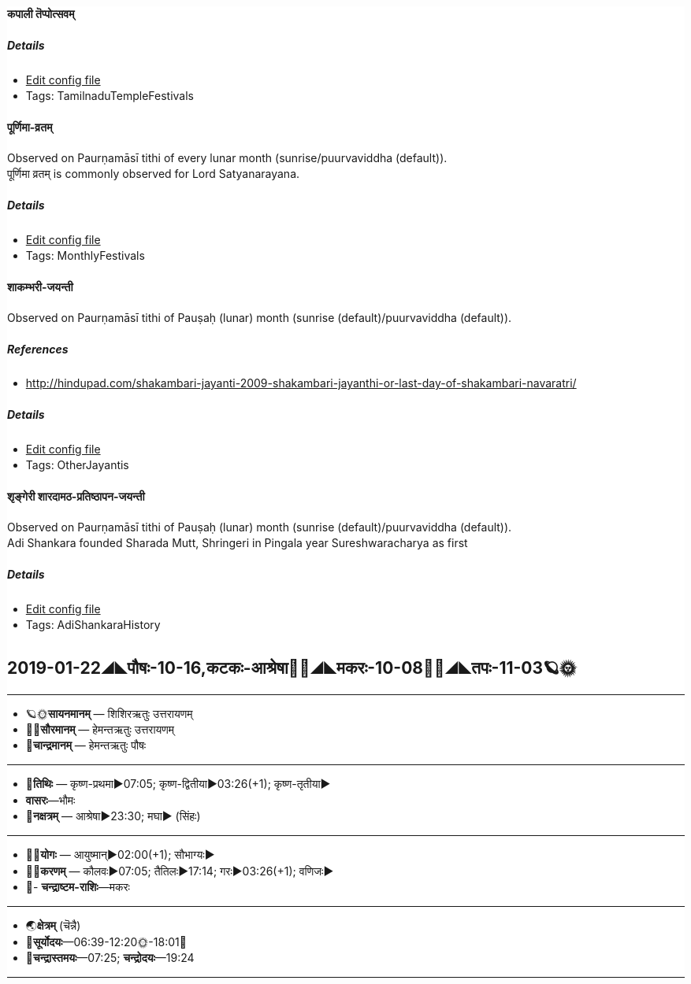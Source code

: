 
#### कपाली तॆप्पोत्सवम्



##### Details
- [Edit config file](https://github.com/sanskrit-coders/adyatithi/tree/master/temples/Tamil/relative_event/taippUcam/offset__01/kapAlI%20teppOtsavam~3__info.toml)
- Tags: TamilnaduTempleFestivals


#### पूर्णिमा-व्रतम्

Observed on Paurṇamāsī tithi of every lunar month (sunrise/puurvaviddha (default)).  
पूर्णिमा व्रतम् is commonly observed for Lord Satyanarayana.

##### Details
- [Edit config file](https://github.com/sanskrit-coders/adyatithi/tree/master/devatA/vaiShNava/lunar_month/tithi/00/15/pUrNimA~vratam__info.toml)
- Tags: MonthlyFestivals


#### शाकम्भरी-जयन्ती

Observed on Paurṇamāsī tithi of Pauṣaḥ (lunar) month (sunrise (default)/puurvaviddha (default)).  

##### References
- http://hindupad.com/shakambari-jayanti-2009-shakambari-jayanthi-or-last-day-of-shakambari-navaratri/


##### Details
- [Edit config file](https://github.com/sanskrit-coders/adyatithi/tree/master/devatA/shakti/lunar_month/tithi/10/15/zAkambharI~jayantI__info.toml)
- Tags: OtherJayantis


#### शृङ्गेरी शारदामठ-प्रतिष्ठापन-जयन्ती

Observed on Paurṇamāsī tithi of Pauṣaḥ (lunar) month (sunrise (default)/puurvaviddha (default)).  
Adi Shankara founded Sharada Mutt, Shringeri in Pingala year Sureshwaracharya as first

##### Details
- [Edit config file](https://github.com/sanskrit-coders/adyatithi/tree/master/mahApuruSha/smArta-misc/lunar_month/tithi/10/15/zRGgErI%20zAradAmaTha-pratiSThApana~jayantI__info.toml)
- Tags: AdiShankaraHistory



## 2019-01-22◢◣पौषः-10-16,कटकः-आश्रेषा🌛🌌◢◣मकरः-10-08🌌🌞◢◣तपः-11-03🪐🌞
___________________
- 🪐🌞**सायनमानम्** — शिशिरऋतुः उत्तरायणम्
- 🌌🌞**सौरमानम्** — हेमन्तऋतुः उत्तरायणम्
- 🌛**चान्द्रमानम्** — हेमन्तऋतुः पौषः
___________________
- 🌛**तिथिः** — कृष्ण-प्रथमा►07:05; कृष्ण-द्वितीया►03:26(+1); कृष्ण-तृतीया►  
- **वासरः**—भौमः  
- 🌛**नक्षत्रम्** — आश्रेषा►23:30; मघा► (सिंहः)  
___________________
- 🌛🌞**योगः** — आयुष्मान्►02:00(+1); सौभाग्यः►  
- 🌛🌞**करणम्** — कौलवः►07:05; तैतिलः►17:14; गरः►03:26(+1); वणिजः►  
- 🌛- **चन्द्राष्टम-राशिः**—मकरः  
___________________
- 🌏**क्षेत्रम्** (चॆन्नै)  
- 🌅**सूर्योदयः**—06:39-12:20🌞️-18:01🌇  
- 🌛**चन्द्रास्तमयः**—07:25; **चन्द्रोदयः**—19:24  
___________________
